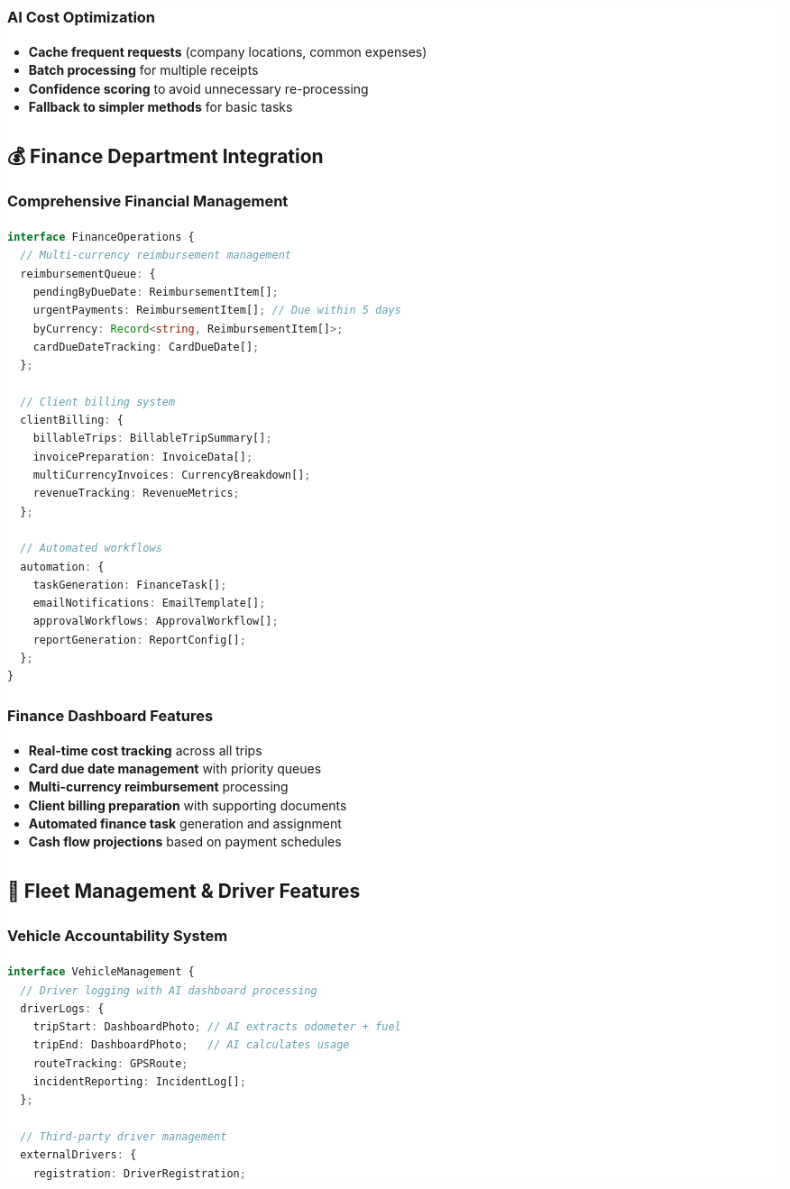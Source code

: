 ### AI Cost Optimization
- **Cache frequent requests** (company locations, common expenses)
- **Batch processing** for multiple receipts
- **Confidence scoring** to avoid unnecessary re-processing
- **Fallback to simpler methods** for basic tasks

## 💰 Finance Department Integration

### Comprehensive Financial Management
```typescript
interface FinanceOperations {
  // Multi-currency reimbursement management
  reimbursementQueue: {
    pendingByDueDate: ReimbursementItem[];
    urgentPayments: ReimbursementItem[]; // Due within 5 days
    byCurrency: Record<string, ReimbursementItem[]>;
    cardDueDateTracking: CardDueDate[];
  };
  
  // Client billing system
  clientBilling: {
    billableTrips: BillableTripSummary[];
    invoicePreparation: InvoiceData[];
    multiCurrencyInvoices: CurrencyBreakdown[];
    revenueTracking: RevenueMetrics;
  };
  
  // Automated workflows
  automation: {
    taskGeneration: FinanceTask[];
    emailNotifications: EmailTemplate[];
    approvalWorkflows: ApprovalWorkflow[];
    reportGeneration: ReportConfig[];
  };
}
```

### Finance Dashboard Features
- **Real-time cost tracking** across all trips
- **Card due date management** with priority queues
- **Multi-currency reimbursement** processing
- **Client billing preparation** with supporting documents
- **Automated finance task** generation and assignment
- **Cash flow projections** based on payment schedules

## 🚗 Fleet Management & Driver Features

### Vehicle Accountability System
```typescript
interface VehicleManagement {
  // Driver logging with AI dashboard processing
  driverLogs: {
    tripStart: DashboardPhoto; // AI extracts odometer + fuel
    tripEnd: DashboardPhoto;   // AI calculates usage
    routeTracking: GPSRoute;
    incidentReporting: IncidentLog[];
  };
  
  // Third-party driver management
  externalDrivers: {
    registration: DriverRegistration;
```